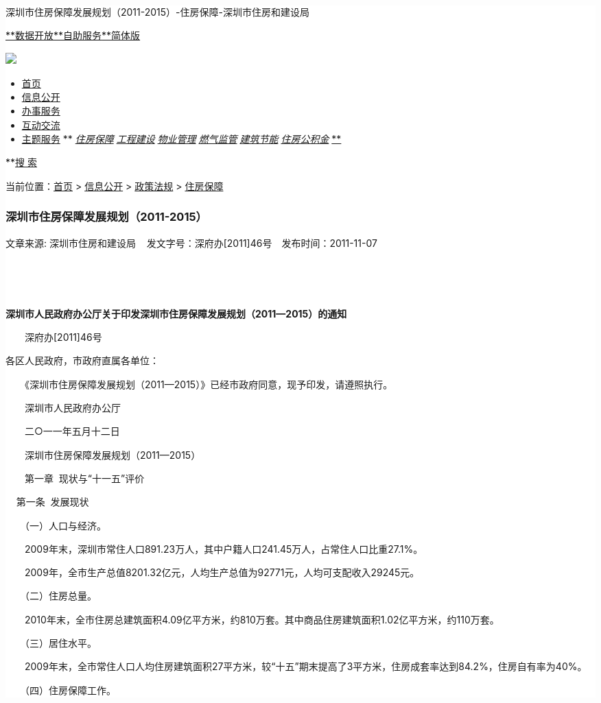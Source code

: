 深圳市住房保障发展规划（2011-2015）-住房保障-深圳市住房和建设局

[**数据开放](http://www.szjs.gov.cn/fzlm/opendata/)[**自助服务](../../../../../../fzlm/zzfw/)[**简体版](javascript:StranBody())

[![](../../../../../../skins/ico/logo.png)](http://www.szjs.gov.cn "深圳建设局")

-   [首页](http://www.szjs.gov.cn)
-   [信息公开](../../../../../../xxgk/)
-   [办事服务](../../../../../../bsfw/)
-   [互动交流](../../../../../../hdjl/)
-   [主题服务](../../../../../../ztfw/) ** *[住房保障](../../../../../../ztfw/zfbz/) [工程建设](../../../../../../ztfw/gcjs/) [物业管理](../../../../../../ztfw/wygl/) [燃气监管](../../../../../../ztfw/rqjg/) [建筑节能](../../../../../../ztfw/jzjn/) [住房公积金](../../../../../../ztfw/zfgjj/)* [**](http://www.sz.gov.cn)

**[搜 索](javascript:;)

当前位置：[首页](../../../../../../ "首页") \> [信息公开](../../../ "信息公开") \> [政策法规](../../ "政策法规") \> [住房保障](../ "住房保障")

### 深圳市住房保障发展规划（2011-2015）

文章来源: 深圳市住房和建设局    发文字号：深府办[2011]46号　发布时间：2011-11-07　

[](#)[](# "分享到新浪微博")[](# "分享到腾讯微博")[](# "分享到微信")

　

　

**深圳市人民政府办公厅关于印发深圳市住房保障发展规划（2011—2015）的通知**

　　深府办[2011]46号

各区人民政府，市政府直属各单位：

　　《深圳市住房保障发展规划（2011—2015）》已经市政府同意，现予印发，请遵照执行。

　　深圳市人民政府办公厅

　　二○一一年五月十二日

　　深圳市住房保障发展规划（2011—2015）

　　第一章  现状与“十一五”评价

    第一条  发展现状

　　（一）人口与经济。

　　2009年末，深圳市常住人口891.23万人，其中户籍人口241.45万人，占常住人口比重27.1%。

　　2009年，全市生产总值8201.32亿元，人均生产总值为92771元，人均可支配收入29245元。

　　（二）住房总量。

　　2010年末，全市住房总建筑面积4.09亿平方米，约810万套。其中商品住房建筑面积1.02亿平方米，约110万套。

　　（三）居住水平。

　　2009年末，全市常住人口人均住房建筑面积27平方米，较“十五”期末提高了3平方米，住房成套率达到84.2%，住房自有率为40%。

　　（四）住房保障工作。
